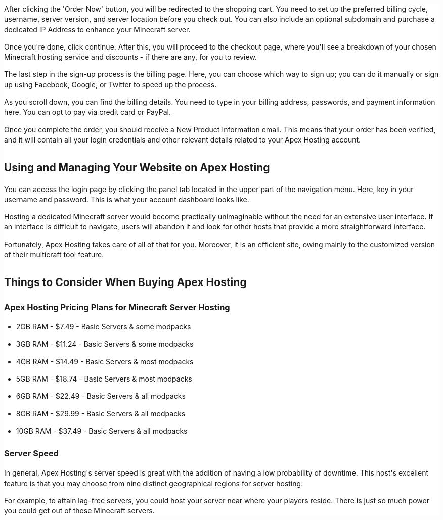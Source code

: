 After clicking the 'Order Now' button, you will be redirected to the shopping cart. You need to set up the preferred billing cycle, username, server version, and server location before you check out. You can also include an optional subdomain and purchase a dedicated IP Address to enhance your Minecraft server. 

Once you're done, click continue. After this, you will proceed to the checkout page, where you'll see a breakdown of your chosen Minecraft hosting service and discounts - if there are any, for you to review. 

The last step in the sign-up process is the billing page. Here, you can choose which way to sign up; you can do it manually or sign up using Facebook, Google, or Twitter to speed up the process. 

As you scroll down, you can find the billing details. You need to type in your billing address, passwords, and payment information here. You can opt to pay via credit card or PayPal. 

Once you complete the order, you should receive a New Product Information email. This means that your order has been verified, and it will contain all your login credentials and other relevant details related to your Apex Hosting account.

## Using and Managing Your Website on Apex Hosting

You can access the login page by clicking the panel tab located in the upper part of the navigation menu. Here, key in your username and password. This is what your account dashboard looks like. 

Hosting a dedicated Minecraft server would become practically unimaginable without the need for an extensive user interface. If an interface is difficult to navigate, users will abandon it and look for other hosts that provide a more straightforward interface. 

Fortunately, Apex Hosting takes care of all of that for you. Moreover, it is an efficient site, owing mainly to the customized version of their multicraft tool feature.

## Things to Consider When Buying Apex Hosting

### Apex Hosting Pricing Plans for Minecraft Server Hosting

- 2GB RAM - $7.49 - Basic Servers & some modpacks

- 3GB RAM - $11.24 - Basic Servers & some modpacks

- 4GB RAM - $14.49 - Basic Servers & most modpacks

- 5GB RAM - $18.74 - Basic Servers & most modpacks

- 6GB RAM - $22.49 - Basic Servers & all modpacks

- 8GB RAM - $29.99 - Basic Servers & all modpacks

- 10GB RAM - $37.49 - Basic Servers & all modpacks

### Server Speed

In general, Apex Hosting's server speed is great with the addition of having a low probability of downtime. This host's excellent feature is that you may choose from nine distinct geographical regions for server hosting. 

For example, to attain lag-free servers, you could host your server near where your players reside. There is just so much power you could get out of these Minecraft servers. 
